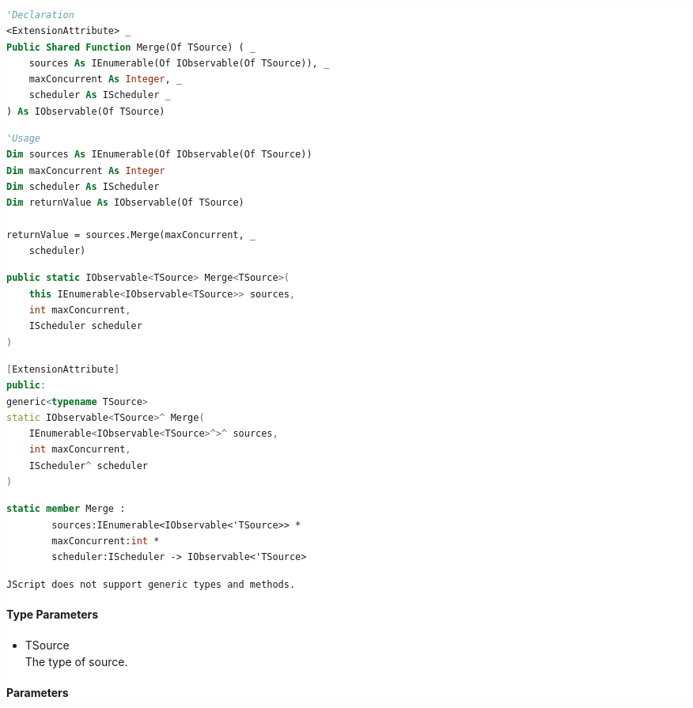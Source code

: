 ```vb
'Declaration
<ExtensionAttribute> _
Public Shared Function Merge(Of TSource) ( _
    sources As IEnumerable(Of IObservable(Of TSource)), _
    maxConcurrent As Integer, _
    scheduler As IScheduler _
) As IObservable(Of TSource)
```

```vb
'Usage
Dim sources As IEnumerable(Of IObservable(Of TSource))
Dim maxConcurrent As Integer
Dim scheduler As IScheduler
Dim returnValue As IObservable(Of TSource)

returnValue = sources.Merge(maxConcurrent, _
    scheduler)
```

```csharp
public static IObservable<TSource> Merge<TSource>(
    this IEnumerable<IObservable<TSource>> sources,
    int maxConcurrent,
    IScheduler scheduler
)
```

```c++
[ExtensionAttribute]
public:
generic<typename TSource>
static IObservable<TSource>^ Merge(
    IEnumerable<IObservable<TSource>^>^ sources, 
    int maxConcurrent, 
    IScheduler^ scheduler
)
```

```fsharp
static member Merge : 
        sources:IEnumerable<IObservable<'TSource>> * 
        maxConcurrent:int * 
        scheduler:IScheduler -> IObservable<'TSource> 
```

```jscript
JScript does not support generic types and methods.
```

#### Type Parameters

- TSource  
  The type of source.

#### Parameters
